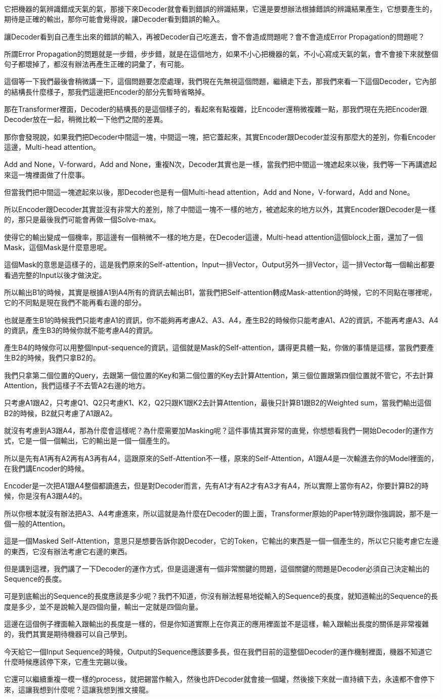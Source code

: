 它把機器的氣辨識錯成天氣的氣，那接下來Decoder就會看到錯誤的辨識結果，它還是要想辦法根據錯誤的辨識結果產生，它想要產生的，期待是正確的輸出，那你可能會覺得說，讓Decoder看到錯誤的輸入。

讓Decoder看到自己產生出來的錯誤的輸入，再被Decoder自己吃進去，會不會造成問題呢？會不會造成Error Propagation的問題呢？

所謂Error Propagation的問題就是一步錯，步步錯，就是在這個地方，如果不小心把機器的氣，不小心寫成天氣的氣，會不會接下來就整個句子都壞掉了，都沒有辦法再產生正確的詞彙了，有可能。

這個等一下我們最後會稍微講一下，這個問題要怎麼處理，我們現在先無視這個問題，繼續走下去，那我們來看一下這個Decoder，它內部的結構長什麼樣子，那我們這邊把Encoder的部分先暫時省略掉。

那在Transformer裡面，Decoder的結構長的是這個樣子的，看起來有點複雜，比Encoder還稍微複雜一點，那我們現在先把Encoder跟Decoder放在一起，稍微比較一下他們之間的差異。

那你會發現說，如果我們把Decoder中間這一塊，中間這一塊，把它蓋起來，其實Encoder跟Decoder並沒有那麼大的差別，你看Encoder這邊，Multi-head attention。

Add and None，V-forward，Add and None，重複N次，Decoder其實也是一樣，當我們把中間這一塊遮起來以後，我們等一下再講遮起來這一塊裡面做了什麼事。

但當我們把中間這一塊遮起來以後，那Decoder也是有一個Multi-head attention，Add and None，V-forward，Add and None。

所以Encoder跟Decoder其實並沒有非常大的差別，除了中間這一塊不一樣的地方，被遮起來的地方以外，其實Encoder跟Decoder是一樣的，那只是最後我們可能會再做一個Solve-max。

使得它的輸出變成一個機率，那這邊有一個稍微不一樣的地方是，在Decoder這邊，Multi-head attention這個block上面，還加了一個Mask，這個Mask是什麼意思呢。

這個Mask的意思是這樣子的，這是我們原來的Self-attention，Input一排Vector，Output另外一排Vector，這一排Vector每一個輸出都要看過完整的Input以後才做決定。

所以輸出B1的時候，其實是根據A1到A4所有的資訊去輸出B1，當我們把Self-attention轉成Mask-attention的時候，它的不同點在哪裡呢，它的不同點是現在我們不能再看右邊的部分。

也就是產生B1的時候我們只能考慮A1的資訊，你不能夠再考慮A2、A3、A4，產生B2的時候你只能考慮A1、A2的資訊，不能再考慮A3、A4的資訊，產生B3的時候你就不能考慮A4的資訊。

產生B4的時候你可以用整個Input-sequence的資訊，這個就是Mask的Self-attention，講得更具體一點，你做的事情是這樣，當我們要產生B2的時候，我們只拿B2的。

我們只拿第二個位置的Query，去跟第一個位置的Key和第二個位置的Key去計算Attention，第三個位置跟第四個位置就不管它，不去計算Attention，我們這樣子不去管A2右邊的地方。

只考慮A1跟A2，只考慮Q1、Q2只考慮K1、K2，Q2只跟K1跟K2去計算Attention，最後只計算B1跟B2的Weighted sum，當我們輸出這個B2的時候，B2就只考慮了A1跟A2。

就沒有考慮到A3跟A4，那為什麼會這樣呢？為什麼需要加Masking呢？這件事情其實非常的直覺，你想想看我們一開始Decoder的運作方式，它是一個一個輸出，它的輸出是一個一個產生的。

所以是先有A1再有A2再有A3再有A4，這跟原來的Self-Attention不一樣，原來的Self-Attention，A1跟A4是一次輸進去你的Model裡面的，在我們講Encoder的時候。

Encoder是一次把A1跟A4整個都讀進去，但是對Decoder而言，先有A1才有A2才有A3才有A4，所以實際上當你有A2，你要計算B2的時候，你是沒有A3跟A4的。

所以你根本就沒有辦法把A3、A4考慮進來，所以這就是為什麼在Decoder的圖上面，Transformer原始的Paper特別跟你強調說，那不是一個一般的Attention。

這是一個Masked Self-Attention，意思只是想要告訴你說Decoder，它的Token，它輸出的東西是一個一個產生的，所以它只能考慮它左邊的東西，它沒有辦法考慮它右邊的東西。

但是講到這裡，我們講了一下Decoder的運作方式，但是這邊還有一個非常關鍵的問題，這個關鍵的問題是Decoder必須自己決定輸出的Sequence的長度。

可是到底輸出的Sequence的長度應該是多少呢？我們不知道，你沒有辦法輕易地從輸入的Sequence的長度，就知道輸出的Sequence的長度是多少，並不是說輸入是四個向量，輸出一定就是四個向量。

這邊在這個例子裡面輸入跟輸出的長度是一樣的，但是你知道實際上在你真正的應用裡面並不是這樣，輸入跟輸出長度的關係是非常複雜的，我們其實是期待機器可以自己學到。

今天給它一個Input Sequence的時候，Output的Sequence應該要多長，但在我們目前的這整個Decoder的運作機制裡面，機器不知道它什麼時候應該停下來，它產生完錫以後。

它還可以繼續重複一模一樣的process，就把錫當作輸入，然後也許Decoder就會接一個罐，然後接下來就一直持續下去，永遠都不會停下來，這讓我想到什麼呢？這讓我想到推文接龍。


